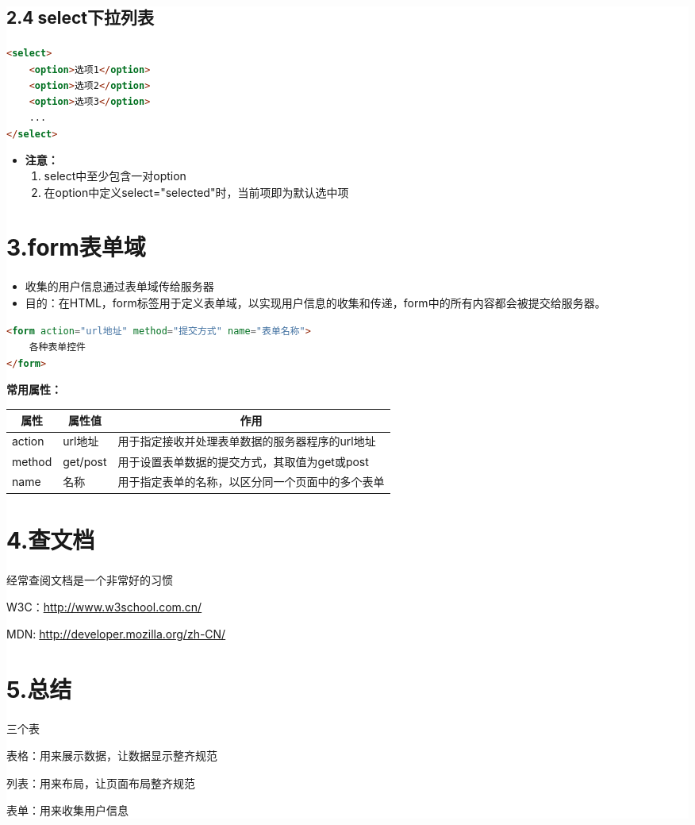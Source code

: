 ## 2.4 select下拉列表

```html
<select>
    <option>选项1</option>
    <option>选项2</option>
    <option>选项3</option>
    ...
</select>
```

- **注意：**
  1. select中至少包含一对option
  2. 在option中定义select="selected"时，当前项即为默认选中项

# 3.form表单域

- 收集的用户信息通过表单域传给服务器
- 目的：在HTML，form标签用于定义表单域，以实现用户信息的收集和传递，form中的所有内容都会被提交给服务器。

```html
<form action="url地址" method="提交方式" name="表单名称">
    各种表单控件
</form>
```

**常用属性：**

| 属性   | 属性值   | 作用                                             |
| ------ | -------- | ------------------------------------------------ |
| action | url地址  | 用于指定接收并处理表单数据的服务器程序的url地址  |
| method | get/post | 用于设置表单数据的提交方式，其取值为get或post    |
| name   | 名称     | 用于指定表单的名称，以区分同一个页面中的多个表单 |

# 4.查文档

经常查阅文档是一个非常好的习惯

W3C：http://www.w3school.com.cn/

MDN: http://developer.mozilla.org/zh-CN/

# 5.总结

三个表

表格：用来展示数据，让数据显示整齐规范

列表：用来布局，让页面布局整齐规范

表单：用来收集用户信息 